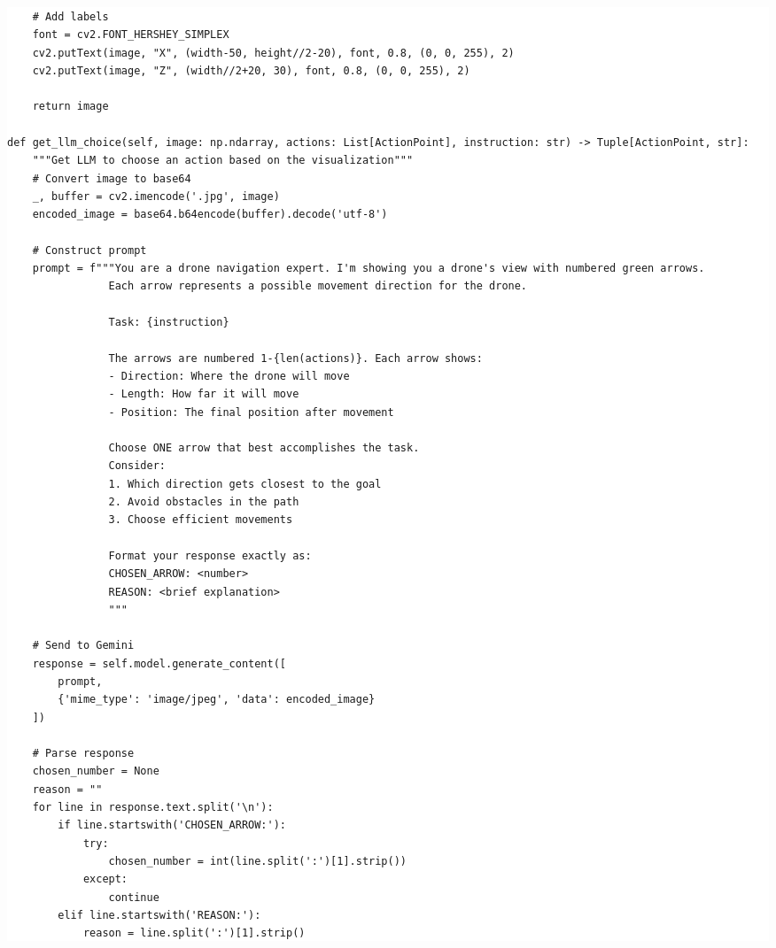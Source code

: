         # Add labels
        font = cv2.FONT_HERSHEY_SIMPLEX
        cv2.putText(image, "X", (width-50, height//2-20), font, 0.8, (0, 0, 255), 2)
        cv2.putText(image, "Z", (width//2+20, 30), font, 0.8, (0, 0, 255), 2)

        return image

    def get_llm_choice(self, image: np.ndarray, actions: List[ActionPoint], instruction: str) -> Tuple[ActionPoint, str]:
        """Get LLM to choose an action based on the visualization"""
        # Convert image to base64
        _, buffer = cv2.imencode('.jpg', image)
        encoded_image = base64.b64encode(buffer).decode('utf-8')

        # Construct prompt
        prompt = f"""You are a drone navigation expert. I'm showing you a drone's view with numbered green arrows.
                    Each arrow represents a possible movement direction for the drone.

                    Task: {instruction}

                    The arrows are numbered 1-{len(actions)}. Each arrow shows:
                    - Direction: Where the drone will move
                    - Length: How far it will move
                    - Position: The final position after movement

                    Choose ONE arrow that best accomplishes the task.
                    Consider:
                    1. Which direction gets closest to the goal
                    2. Avoid obstacles in the path
                    3. Choose efficient movements

                    Format your response exactly as:
                    CHOSEN_ARROW: <number>
                    REASON: <brief explanation>
                    """

        # Send to Gemini
        response = self.model.generate_content([
            prompt,
            {'mime_type': 'image/jpeg', 'data': encoded_image}
        ])

        # Parse response
        chosen_number = None
        reason = ""
        for line in response.text.split('\n'):
            if line.startswith('CHOSEN_ARROW:'):
                try:
                    chosen_number = int(line.split(':')[1].strip())
                except:
                    continue
            elif line.startswith('REASON:'):
                reason = line.split(':')[1].strip()
